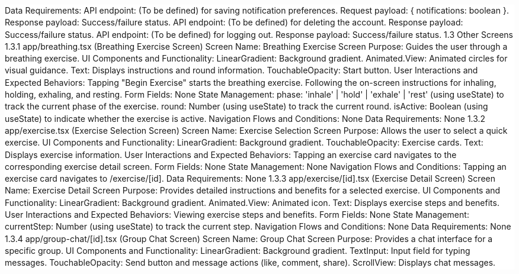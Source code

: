 Data Requirements:
API endpoint: (To be defined) for saving notification preferences.
Request payload: { notifications: boolean }.
Response payload: Success/failure status.
API endpoint: (To be defined) for deleting the account.
Response payload: Success/failure status.
API endpoint: (To be defined) for logging out.
Response payload: Success/failure status.
1.3 Other Screens
1.3.1 app/breathing.tsx (Breathing Exercise Screen)
Screen Name: Breathing Exercise Screen
Purpose: Guides the user through a breathing exercise.
UI Components and Functionality:
LinearGradient: Background gradient.
Animated.View: Animated circles for visual guidance.
Text: Displays instructions and round information.
TouchableOpacity: Start button.
User Interactions and Expected Behaviors:
Tapping "Begin Exercise" starts the breathing exercise.
Following the on-screen instructions for inhaling, holding, exhaling, and resting.
Form Fields: None
State Management:
phase: 'inhale' | 'hold' | 'exhale' | 'rest' (using useState) to track the current phase of the exercise.
round: Number (using useState) to track the current round.
isActive: Boolean (using useState) to indicate whether the exercise is active.
Navigation Flows and Conditions: None
Data Requirements: None
1.3.2 app/exercise.tsx (Exercise Selection Screen)
Screen Name: Exercise Selection Screen
Purpose: Allows the user to select a quick exercise.
UI Components and Functionality:
LinearGradient: Background gradient.
TouchableOpacity: Exercise cards.
Text: Displays exercise information.
User Interactions and Expected Behaviors:
Tapping an exercise card navigates to the corresponding exercise detail screen.
Form Fields: None
State Management: None
Navigation Flows and Conditions:
Tapping an exercise card navigates to /exercise/[id].
Data Requirements: None
1.3.3 app/exercise/[id].tsx (Exercise Detail Screen)
Screen Name: Exercise Detail Screen
Purpose: Provides detailed instructions and benefits for a selected exercise.
UI Components and Functionality:
LinearGradient: Background gradient.
Animated.View: Animated icon.
Text: Displays exercise steps and benefits.
User Interactions and Expected Behaviors:
Viewing exercise steps and benefits.
Form Fields: None
State Management:
currentStep: Number (using useState) to track the current step.
Navigation Flows and Conditions: None
Data Requirements: None
1.3.4 app/group-chat/[id].tsx (Group Chat Screen)
Screen Name: Group Chat Screen
Purpose: Provides a chat interface for a specific group.
UI Components and Functionality:
LinearGradient: Background gradient.
TextInput: Input field for typing messages.
TouchableOpacity: Send button and message actions (like, comment, share).
ScrollView: Displays chat messages.